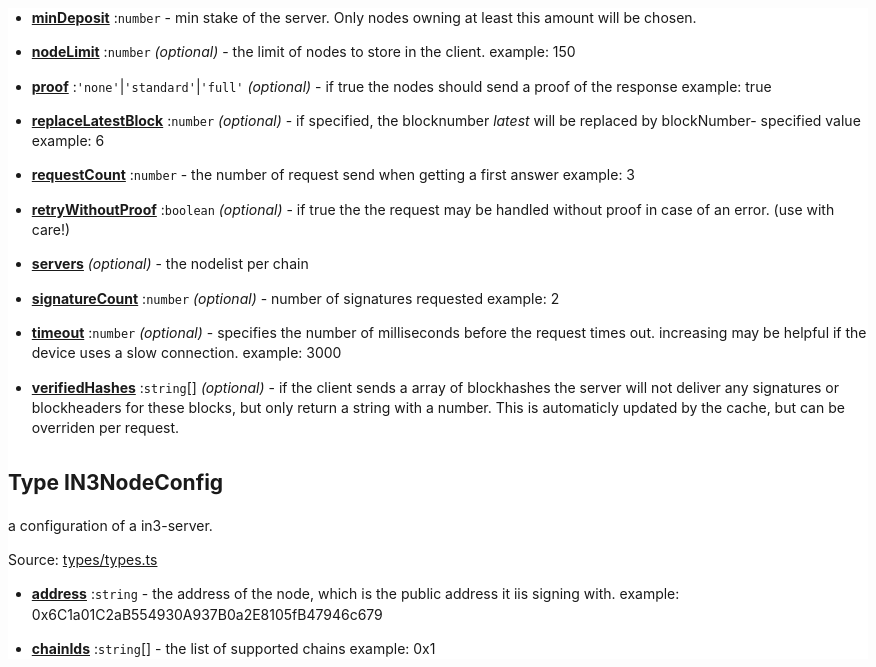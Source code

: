 * **[minDeposit](https://github.com/slockit/in3/blob/master/src/types/types.ts#L130)** :`number` - min stake of the server. Only nodes owning at least this amount will be chosen.

* **[nodeLimit](https://github.com/slockit/in3/blob/master/src/types/types.ts#L80)** :`number` *(optional)*  - the limit of nodes to store in the client.
    example: 150

* **[proof](https://github.com/slockit/in3/blob/master/src/types/types.ts#L121)** :`'none'`|`'standard'`|`'full'` *(optional)*  - if true the nodes should send a proof of the response
    example: true

* **[replaceLatestBlock](https://github.com/slockit/in3/blob/master/src/types/types.ts#L135)** :`number` *(optional)*  - if specified, the blocknumber *latest* will be replaced by blockNumber- specified value
    example: 6

* **[requestCount](https://github.com/slockit/in3/blob/master/src/types/types.ts#L140)** :`number` - the number of request send when getting a first answer
    example: 3

* **[retryWithoutProof](https://github.com/slockit/in3/blob/master/src/types/types.ts#L97)** :`boolean` *(optional)*  - if true the the request may be handled without proof in case of an error. (use with care!)

* **[servers](https://github.com/slockit/in3/blob/master/src/types/types.ts#L177)** *(optional)*  - the nodelist per chain

* **[signatureCount](https://github.com/slockit/in3/blob/master/src/types/types.ts#L126)** :`number` *(optional)*  - number of signatures requested
    example: 2

* **[timeout](https://github.com/slockit/in3/blob/master/src/types/types.ts#L145)** :`number` *(optional)*  - specifies the number of milliseconds before the request times out. increasing may be helpful if the device uses a slow connection.
    example: 3000

* **[verifiedHashes](https://github.com/slockit/in3/blob/master/src/types/types.ts#L116)** :`string`[] *(optional)*  - if the client sends a array of blockhashes the server will not deliver any signatures or blockheaders for these blocks, but only return a string with a number. This is automaticly updated by the cache, but can be overriden per request.


## Type IN3NodeConfig


a configuration of a in3-server.


Source: [types/types.ts](https://github.com/slockit/in3/blob/master/src/types/types.ts#L224)



* **[address](https://github.com/slockit/in3/blob/master/src/types/types.ts#L234)** :`string` - the address of the node, which is the public address it iis signing with.
    example: 0x6C1a01C2aB554930A937B0a2E8105fB47946c679

* **[chainIds](https://github.com/slockit/in3/blob/master/src/types/types.ts#L244)** :`string`[] - the list of supported chains
    example: 0x1
